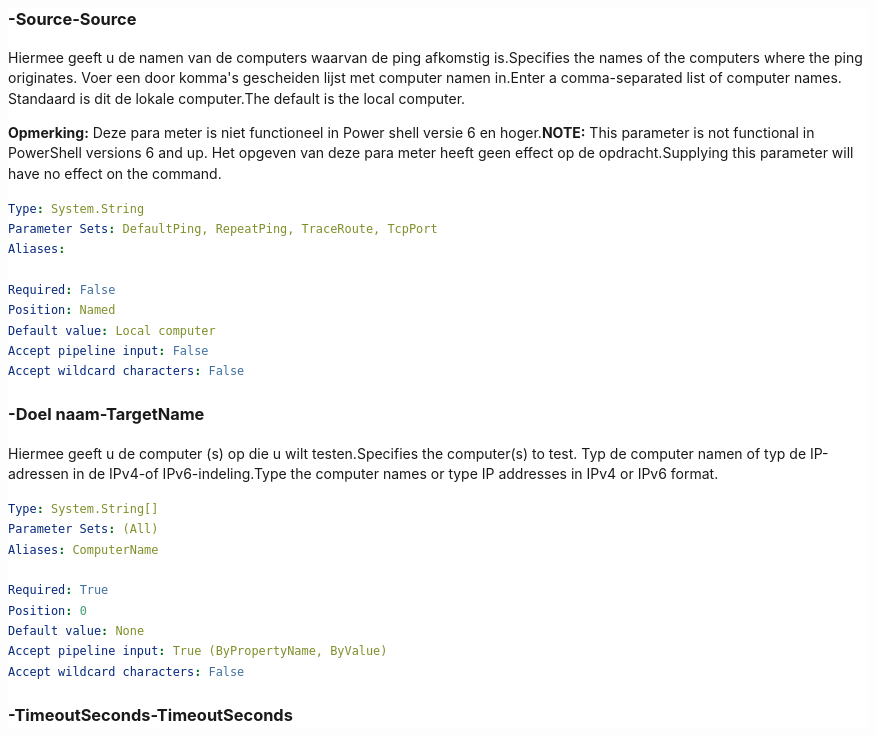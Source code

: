 ### <span data-ttu-id="20e62-186">-Source</span><span class="sxs-lookup"><span data-stu-id="20e62-186">-Source</span></span>

<span data-ttu-id="20e62-187">Hiermee geeft u de namen van de computers waarvan de ping afkomstig is.</span><span class="sxs-lookup"><span data-stu-id="20e62-187">Specifies the names of the computers where the ping originates.</span></span> <span data-ttu-id="20e62-188">Voer een door komma's gescheiden lijst met computer namen in.</span><span class="sxs-lookup"><span data-stu-id="20e62-188">Enter a comma-separated list of computer names.</span></span> <span data-ttu-id="20e62-189">Standaard is dit de lokale computer.</span><span class="sxs-lookup"><span data-stu-id="20e62-189">The default is the local computer.</span></span>

<span data-ttu-id="20e62-190">**Opmerking:** Deze para meter is niet functioneel in Power shell versie 6 en hoger.</span><span class="sxs-lookup"><span data-stu-id="20e62-190">**NOTE:** This parameter is not functional in PowerShell versions 6 and up.</span></span>
<span data-ttu-id="20e62-191">Het opgeven van deze para meter heeft geen effect op de opdracht.</span><span class="sxs-lookup"><span data-stu-id="20e62-191">Supplying this parameter will have no effect on the command.</span></span>

```yaml
Type: System.String
Parameter Sets: DefaultPing, RepeatPing, TraceRoute, TcpPort
Aliases:

Required: False
Position: Named
Default value: Local computer
Accept pipeline input: False
Accept wildcard characters: False
```

### <span data-ttu-id="20e62-192">-Doel naam</span><span class="sxs-lookup"><span data-stu-id="20e62-192">-TargetName</span></span>

<span data-ttu-id="20e62-193">Hiermee geeft u de computer (s) op die u wilt testen.</span><span class="sxs-lookup"><span data-stu-id="20e62-193">Specifies the computer(s) to test.</span></span> <span data-ttu-id="20e62-194">Typ de computer namen of typ de IP-adressen in de IPv4-of IPv6-indeling.</span><span class="sxs-lookup"><span data-stu-id="20e62-194">Type the computer names or type IP addresses in IPv4 or IPv6 format.</span></span>

```yaml
Type: System.String[]
Parameter Sets: (All)
Aliases: ComputerName

Required: True
Position: 0
Default value: None
Accept pipeline input: True (ByPropertyName, ByValue)
Accept wildcard characters: False
```

### <span data-ttu-id="20e62-195">-TimeoutSeconds</span><span class="sxs-lookup"><span data-stu-id="20e62-195">-TimeoutSeconds</span></span>
